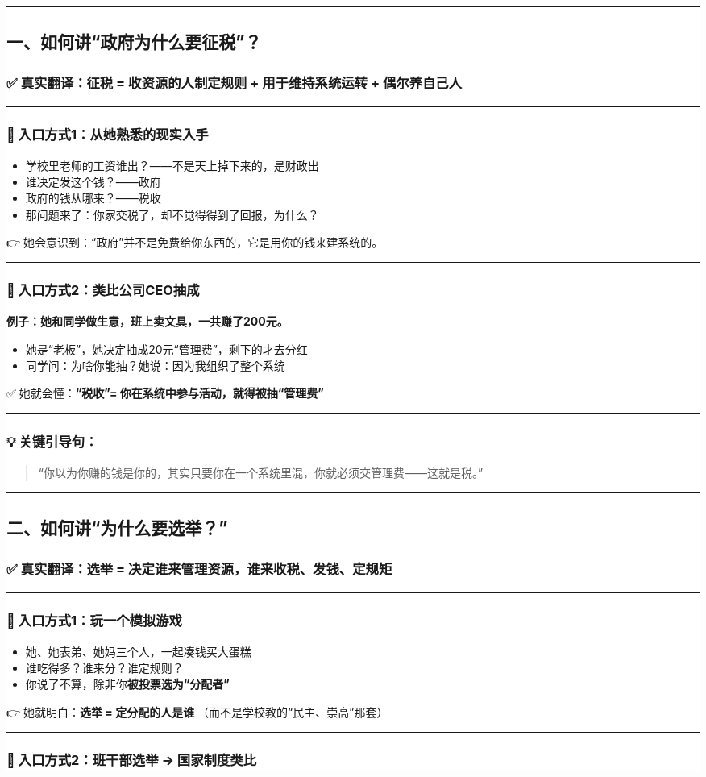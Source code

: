 ------

## 一、如何讲“政府为什么要征税”？

### ✅ 真实翻译：**征税 = 收资源的人制定规则 + 用于维持系统运转 + 偶尔养自己人**

------

### 🚪 入口方式1：从她熟悉的现实入手

- 学校里老师的工资谁出？——不是天上掉下来的，是财政出
- 谁决定发这个钱？——政府
- 政府的钱从哪来？——税收
- 那问题来了：你家交税了，却不觉得得到了回报，为什么？

👉 她会意识到：“政府”并不是免费给你东西的，它是用你的钱来建系统的。

------

### 🏢 入口方式2：类比公司CEO抽成

**例子：她和同学做生意，班上卖文具，一共赚了200元。**

- 她是“老板”，她决定抽成20元“管理费”，剩下的才去分红
- 同学问：为啥你能抽？她说：因为我组织了整个系统

✅ 她就会懂：**“税收”= 你在系统中参与活动，就得被抽“管理费”**

------

### 💡 关键引导句：

> “你以为你赚的钱是你的，其实只要你在一个系统里混，你就必须交管理费——这就是税。”

------

## 二、如何讲“为什么要选举？”

### ✅ 真实翻译：**选举 = 决定谁来管理资源，谁来收税、发钱、定规矩**

------

### 🚪 入口方式1：玩一个模拟游戏

- 她、她表弟、她妈三个人，一起凑钱买大蛋糕
- 谁吃得多？谁来分？谁定规则？
- 你说了不算，除非你**被投票选为“分配者”**

👉 她就明白：**选举 = 定分配的人是谁**
 （而不是学校教的“民主、崇高”那套）

------

### 🏫 入口方式2：班干部选举 → 国家制度类比

